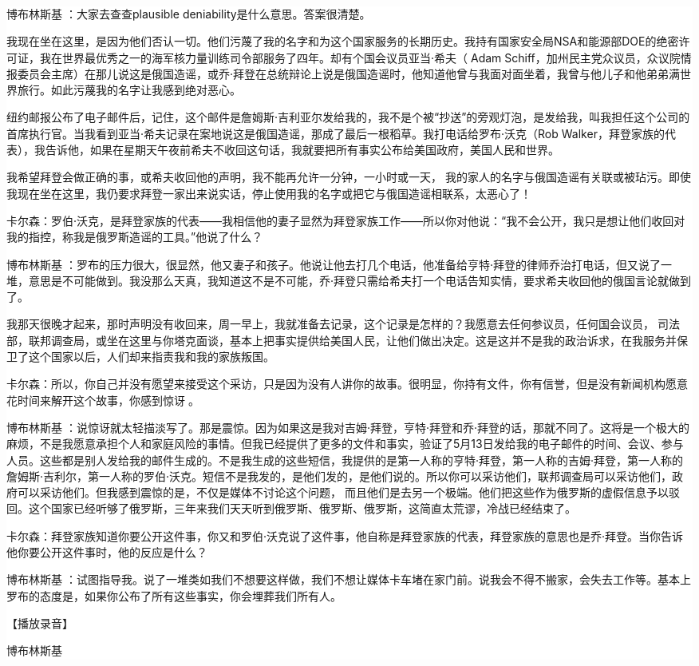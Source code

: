   <ok href="/term/407434">
   博布林斯基
  </ok>
  ：大家去查查plausible deniability是什么意思。答案很清楚。
 </p>
 <p>
  我现在坐在这里，是因为他们否认一切。他们污蔑了我的名字和为这个国家服务的长期历史。我持有国家安全局NSA和能源部DOE的绝密许可证，我在世界最优秀之一的海军核力量训练司令部服务了四年。却有个国会议员亚当·希夫（ Adam Schiff，加州民主党众议员，众议院情报委员会主席）在那儿说这是俄国造谣，或乔·拜登在总统辩论上说是俄国造谣时，他知道他曾与我面对面坐着，我曾与他儿子和他弟弟满世界旅行。如此污蔑我的名字让我感到绝对恶心。
 </p>
 <p>
  纽约邮报公布了电子邮件后，记住，这个邮件是詹姆斯·吉利亚尔发给我的，我不是个被“抄送”的旁观灯泡，是发给我，叫我担任这个公司的首席执行官。当我看到亚当·希夫记录在案地说这是俄国造谣，那成了最后一根稻草。我打电话给罗布·沃克（Rob Walker，拜登家族的代表），我告诉他，如果在星期天午夜前希夫不收回这句话，我就要把所有事实公布给美国政府，美国人民和世界。
 </p>
 <p>
  我希望拜登会做正确的事，或希夫收回他的声明，我不能再允许一分钟，一小时或一天， 我的家人的名字与俄国造谣有关联或被玷污。即使我现在坐在这里，我仍要求拜登一家出来说实话，停止使用我的名字或把它与俄国造谣相联系，太恶心了！
 </p>
 <div class="AD_Embed__Wrap-sc-1xslmin-0 igMuqX module desktop">
  <div>
  </div>
 </div>
 <p>
  卡尔森：罗伯·沃克，是拜登家族的代表——我相信他的妻子显然为拜登家族工作——所以你对他说：“我不会公开，我只是想让他们收回对我的指控，称我是俄罗斯造谣的工具。”他说了什么？
 </p>
 <p>
  <ok href="/term/407434">
   博布林斯基
  </ok>
  ：罗布的压力很大，很显然，他又妻子和孩子。他说让他去打几个电话，他准备给亨特·拜登的律师乔治打电话，但又说了一堆，意思是不可能做到。我没那么天真，我知道这不是不可能，乔·拜登只需给希夫打一个电话告知实情，要求希夫收回他的俄国言论就做到了。
 </p>
 <p>
  我那天很晚才起来，那时声明没有收回来，周一早上，我就准备去记录，这个记录是怎样的？我愿意去任何参议员，任何国会议员， 司法部，联邦调查局，或坐在这里与你塔克面谈，基本上把事实提供给美国人民，让他们做出决定。这是这并不是我的政治诉求，在我服务并保卫了这个国家以后，人们却来指责我和我的家族叛国。
 </p>
 <p>
  卡尔森：所以，你自己并没有愿望来接受这个采访，只是因为没有人讲你的故事。很明显，你持有文件，你有信誉，但是没有新闻机构愿意花时间来解开这个故事，你感到惊讶 。
 </p>
 <p>
  <ok href="/term/407434">
   博布林斯基
  </ok>
  ：说惊讶就太轻描淡写了。那是震惊。因为如果这是我对吉姆·拜登，亨特·拜登和乔·拜登的话，那就不同了。这将是一个极大的麻烦，不是我愿意承担个人和家庭风险的事情。但我已经提供了更多的文件和事实，验证了5月13日发给我的电子邮件的时间、会议、参与人员。这些都是别人发给我的邮件生成的。不是我生成的这些短信，我提供的是第一人称的亨特·拜登，第一人称的吉姆·拜登，第一人称的詹姆斯·吉利尔，第一人称的罗伯·沃克。短信不是我发的，是他们发的，是他们说的。所以你可以采访他们，联邦调查局可以采访他们，政府可以采访他们。但我感到震惊的是，不仅是媒体不讨论这个问题， 而且他们是去另一个极端。他们把这些作为俄罗斯的虚假信息予以驳回。这个国家已经听够了俄罗斯，三年来我们天天听到俄罗斯、俄罗斯、俄罗斯，这简直太荒谬，冷战已经结束了。
 </p>
 <p>
  卡尔森：拜登家族知道你要公开这件事，你又和罗伯·沃克说了这件事，他自称是拜登家族的代表，拜登家族的意思也是乔·拜登。当你告诉他你要公开这件事时，他的反应是什么？
 </p>
 <p>
  <ok href="/term/407434">
   博布林斯基
  </ok>
  ：试图指导我。说了一堆类如我们不想要这样做，我们不想让媒体卡车堵在家门前。说我会不得不搬家，会失去工作等。基本上罗布的态度是，如果你公布了所有这些事实，你会埋葬我们所有人。
 </p>
 <p>
  【播放录音】
 </p>
 <p>
  <ok href="/term/407434">
   博布林斯基
  </ok>